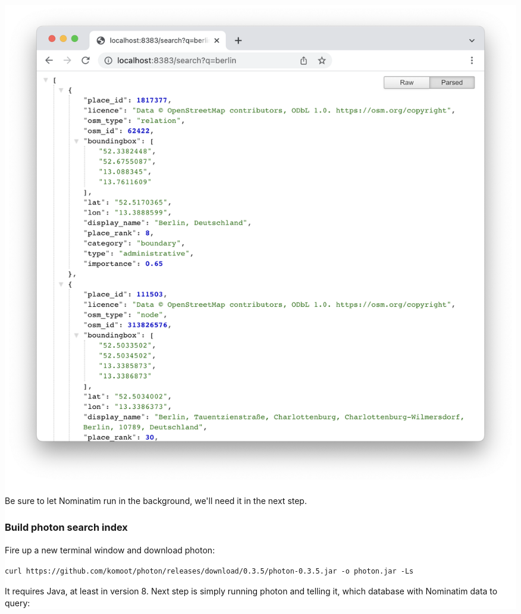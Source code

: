 ![Nominatim query response](images/nominatim-query-response.png "Nominatim query response")

Be sure to let Nominatim run in the background, we'll need it in the next step.

### Build photon search index

Fire up a new terminal window and download photon:

```shell
curl https://github.com/komoot/photon/releases/download/0.3.5/photon-0.3.5.jar -o photon.jar -Ls
```

It requires Java, at least in version 8. Next step is simply running photon and telling it, which database with Nominatim data to query:
